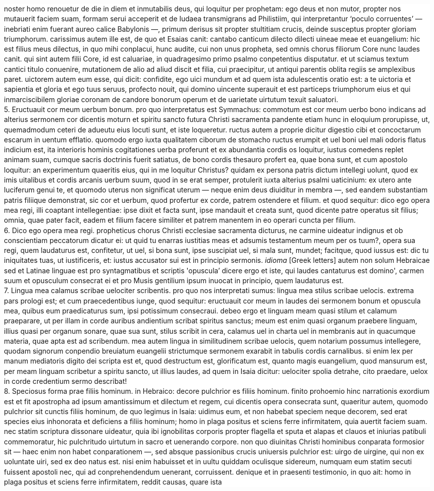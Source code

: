 noster homo renouetur de die in diem et inmutabilis deus, qui loquitur per prophetam: ego deus et non mutor, propter nos mutauerit faciem suam, formam serui acceperit et de Iudaea transmigrans ad Philistiim, qui interpretantur ‘poculo corruentes’ — inebriati enim fuerant aureo calice Babylonis —, primum derisus sit propter stultitiam crucis, deinde susceptus propter gloriam triumphorum. carissimus autem ille est, de quo et Esaias canit: cantabo canticum dilecto dilecti uineae meae et euangelium: hic est filius meus dilectus, in quo mihi conplacui, hunc audite, cui non unus propheta, sed omnis chorus filiorum Core nunc laudes canit. qui sint autem filii Core, id est caluariae, in quadragesimo primo psalmo conpetentius disputatur. et ut sciamus textum cantici titulo conuenire, mutationem de alio ad aliud discit et filia, cui praecipitur, ut antiqui parentis oblita regiis se amplexibus paret. uictorem autem eum esse, qui dicit: confidite, ego uici mundum et ad quem ista adulescentis oratio est: a te uictoria et sapientia et gloria et ego tuus seruus, profecto nouit, qui domino uincente superauit et est particeps triumphorum eius et qui inmarciscibilem gloriae coronam de candore bonorum operum et de uarietate uirtutum texuit saluatori. <br>5. Eructuauit cor meum uerbum bonum. pro quo interpretatus est Symmachus: commotum est cor meum uerbo bono indicans ad alterius sermonem cor dicentis moturn et spiritu sancto futura Christi sacramenta pandente etiam hunc in eloquium prorupisse, ut, quemadmodum ceteri de adueutu eius locuti sunt, et iste loqueretur. ructus autem a proprie dicitur digestio cibi et concoctarum escarum in uentum efflatio. quomodo ergo iuxta qualitatem ciborum de stomacho ructus erumpit et uel boni uel mali odoris flatus indicium est, ita interioris hominis cogitationes uerba proferunt et ex abundantia cordis os loquitur, iustus comedens replet animam suam, cumque sacris doctrinis fuerit satiatus, de bono cordis thesauro profert ea, quae bona sunt, et cum apostolo loquitur: an experimentum quaeritis eius, qui in me loquitur Christus? quidam ex persona patris dictum intellegi uolunt, quod ex imis uitalibus et cordis arcanis uerbum suum, quod in se erat semper, protulerit iuxta alterius psalmi uaticinium: ex utero ante luciferum genui te, et quomodo uterus non significat uterum — neque enim deus diuiditur in membra —, sed eandem substantiam patris filiique demonstrat, sic cor et uerbum, quod profertur ex corde, patrem ostendere et filium. et quod sequitur: dico ego opera mea regi, illi coaptant intellegentiae: ipse dixit et facta sunt, ipse mandauit et creata sunt, quod dicente patre operatus sit filius; omnia, quae pater facit, eadem et filium facere similiter et patrem manentem in eo operari cuncta per filium. <br>6. Dico ego opera mea regi. propheticus chorus Christi ecclesiae sacramenta dicturus, ne carmine uideatur indignus et ob conscientiam peccatorum dicatur ei: ut quid tu enarras iustitias meas et adsumis testamentum meum per os tuum?, opera sua regi, quem laudaturus est, confitetur, ut uel, si bona sunt, ipse suscipiat uel, si mala sunt, mundet; facitque, quod iussus est: dic tu iniquitates tuas, ut iustificeris, et: iustus accusator sui est in principio sermonis. <em>idioma</em> [Greek letters] autem non solum Hebraicae sed et Latinae linguae est pro syntagmatibus et scriptis 'opuscula’ dicere ergo et iste, qui laudes cantaturus est domino', carmen suum et opusculum consecrat ei et pro Musis gentilium ipsum inuocat in principio, quem laudaturus est. <br>7. Lingua mea calamus scribae uelociter scribentis. pro quo nos interpretati sumus: lingua mea stilus scribae uelocis. extrema pars prologi est; et cum praecedentibus iunge, quod sequitur: eructuauit cor meum in laudes dei sermonem bonum et opuscula mea, quibus eum praedicaturus sum, ipsi potissimum consecraui. debeo ergo et linguam meam quasi stilum et calamum praeparare, ut per illam in corde auribus andientium scribat spiritus sanctus; meum est enim quasi organum praebere linguam, illius quasi per organum sonare, quae sua sunt, stilus scribit in cera, calamus uel in charta uel in membranis aut in quacumque materia, quae apta est ad scribendum. mea autem lingua in similitudinem scribae uelocis, quem notarium possumus intellegere, quodam signorum conpendio breuiatum euangelii strictumque sermonem exarabit in tabulis cordis carnalibus. si enim lex per manum mediatoris digito dei scripta est et, quod destructum est, glorificatum est, quanto magis euangelium, quod mansurum est, per meam linguam scribetur a spiritu sancto, ut illius laudes, ad quem in Isaia dicitur: uelociter spolia detrahe, cito praedare, uelox in corde credentium sermo describat! <br>8. Speciosus forma prae filiis hominum. in Hebraico: decore pulchrior es filiis hominum. finito prohoemio hinc narrationis exordium est et fit apostropha ad ipsum amantissimum et dilectum et regem, cui dicentis opera consecrata sunt, quaeritur autem, quomodo pulchrior sit cunctis filiis hominum, de quo legimus in Isaia: uidimus eum, et non habebat speciem neque decorem, sed erat species eius inhonorata et deficiens a filiis hominum; homo in plaga positus et sciens ferre infirmitatem, quia auertit faciem suam. nec statim scriptura dissonare uideatur, quia ibi ignobilitas corporis propter flagella et sputa et alapas et clauos et iniurias patibuli commemoratur, hic pulchritudo uirtutum in sacro et uenerando corpore. non quo diuinitas Christi hominibus conparata formosior sit — haec enim non habet conparationem —, sed absque passionibus crucis uniuersis pulchrior est: uirgo de uirgine, qui non ex uoluntate uiri, sed ex deo natus est. nisi enim habuisset et in uultu quiddam oculisque sidereum, numquam eum statim secuti fuissent apostoli nec, qui ad conprehendendum uenerant, corruissent. denique et in praesenti testimonio, in quo ait: homo in plaga positus et sciens ferre infirmitatem, reddit causas, quare ista